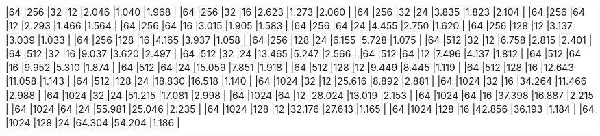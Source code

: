 |64        |256    |32     |12    |2.046                |1.040                 |1.968         |
|64        |256    |32     |16    |2.623                |1.273                 |2.060         |
|64        |256    |32     |24    |3.835                |1.823                 |2.104         |
|64        |256    |64     |12    |2.293                |1.466                 |1.564         |
|64        |256    |64     |16    |3.015                |1.905                 |1.583         |
|64        |256    |64     |24    |4.455                |2.750                 |1.620         |
|64        |256    |128    |12    |3.137                |3.039                 |1.033         |
|64        |256    |128    |16    |4.165                |3.937                 |1.058         |
|64        |256    |128    |24    |6.155                |5.728                 |1.075         |
|64        |512    |32     |12    |6.758                |2.815                 |2.401         |
|64        |512    |32     |16    |9.037                |3.620                 |2.497         |
|64        |512    |32     |24    |13.465               |5.247                 |2.566         |
|64        |512    |64     |12    |7.496                |4.137                 |1.812         |
|64        |512    |64     |16    |9.952                |5.310                 |1.874         |
|64        |512    |64     |24    |15.059               |7.851                 |1.918         |
|64        |512    |128    |12    |9.449                |8.445                 |1.119         |
|64        |512    |128    |16    |12.643               |11.058                |1.143         |
|64        |512    |128    |24    |18.830               |16.518                |1.140         |
|64        |1024   |32     |12    |25.616               |8.892                 |2.881         |
|64        |1024   |32     |16    |34.264               |11.466                |2.988         |
|64        |1024   |32     |24    |51.215               |17.081                |2.998         |
|64        |1024   |64     |12    |28.024               |13.019                |2.153         |
|64        |1024   |64     |16    |37.398               |16.887                |2.215         |
|64        |1024   |64     |24    |55.981               |25.046                |2.235         |
|64        |1024   |128    |12    |32.176               |27.613                |1.165         |
|64        |1024   |128    |16    |42.856               |36.193                |1.184         |
|64        |1024   |128    |24    |64.304               |54.204                |1.186         |
